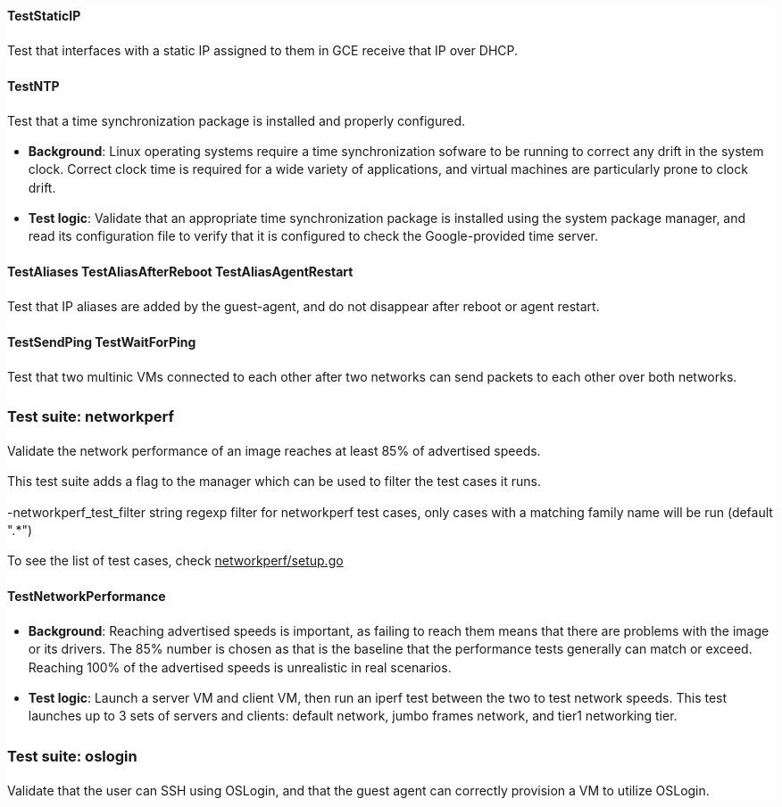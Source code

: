 #### TestStaticIP

Test that interfaces with a static IP assigned to them in GCE receive that IP over DHCP.

#### TestNTP

Test that a time synchronization package is installed and properly configured.

- <b>Background</b>: Linux operating systems require a time synchronization sofware to be running to
correct any drift in the system clock. Correct clock time is required for a wide
variety of applications, and virtual machines are particularly prone to clock
drift.

- <b>Test logic</b>: Validate that an appropriate time synchronization package is installed using the
system package manager, and read its configuration file to verify that it is
configured to check the Google-provided time server.

#### TestAliases TestAliasAfterReboot TestAliasAgentRestart

Test that IP aliases are added by the guest-agent, and do not disappear after reboot or agent restart.

#### TestSendPing TestWaitForPing

Test that two multinic VMs connected to each other after two networks can send packets to each other over both networks.

### Test suite: networkperf

Validate the network performance of an image reaches at least 85% of advertised
speeds.

This test suite adds a flag to the manager which can be used to filter the test cases it runs.

  -networkperf_test_filter string
  	regexp filter for networkperf test cases, only cases with a matching family name will be run (default ".*")

To see the list of test cases, check [networkperf/setup.go](networkperf/setup.go)

#### TestNetworkPerformance

- <b>Background</b>: Reaching advertised speeds is important, as failing to reach them means that
there are problems with the image or its drivers. The 85% number is chosen as
that is the baseline that the performance tests generally can match or exceed.
Reaching 100% of the advertised speeds is unrealistic in real scenarios.

- <b>Test logic</b>: Launch a server VM and client VM, then run an iperf test between the two to test
network speeds. This test launches up to 3 sets of servers and clients: default
network, jumbo frames network, and tier1 networking tier.

### Test suite: oslogin
Validate that the user can SSH using OSLogin, and that the guest agent can correctly provision a
VM to utilize OSLogin.
